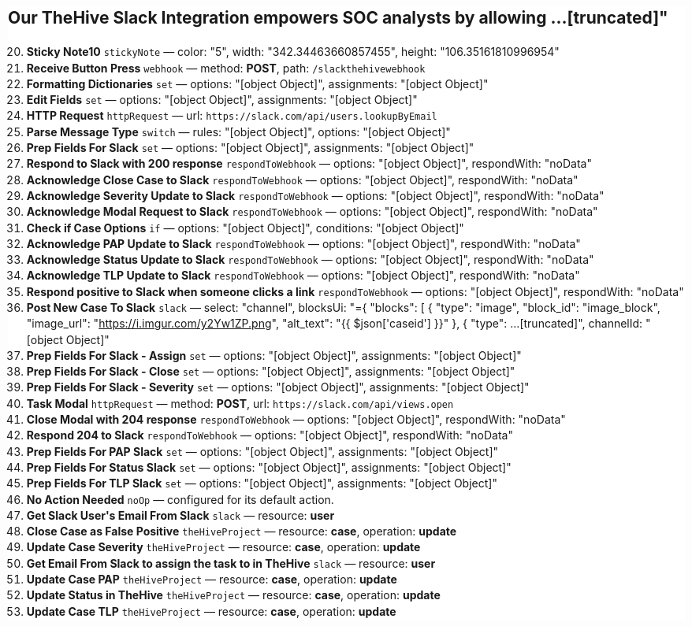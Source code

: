 ## Our **TheHive Slack Integration** empowers SOC analysts by allowing …[truncated]"
20. **Sticky Note10** `stickyNote` — color: "5", width: "342.34463660857455", height: "106.35161810996954"
21. **Receive Button Press** `webhook` — method: **POST**, path: `/slackthehivewebhook`
22. **Formatting Dictionaries** `set` — options: "[object Object]", assignments: "[object Object]"
23. **Edit Fields** `set` — options: "[object Object]", assignments: "[object Object]"
24. **HTTP Request** `httpRequest` — url: `https://slack.com/api/users.lookupByEmail`
25. **Parse Message Type** `switch` — rules: "[object Object]", options: "[object Object]"
26. **Prep Fields For Slack** `set` — options: "[object Object]", assignments: "[object Object]"
27. **Respond to Slack with 200 response** `respondToWebhook` — options: "[object Object]", respondWith: "noData"
28. **Acknowledge Close Case to Slack** `respondToWebhook` — options: "[object Object]", respondWith: "noData"
29. **Acknowledge Severity Update to Slack** `respondToWebhook` — options: "[object Object]", respondWith: "noData"
30. **Acknowledge Modal Request to Slack** `respondToWebhook` — options: "[object Object]", respondWith: "noData"
31. **Check if Case Options** `if` — options: "[object Object]", conditions: "[object Object]"
32. **Acknowledge PAP Update to Slack** `respondToWebhook` — options: "[object Object]", respondWith: "noData"
33. **Acknowledge Status Update to Slack** `respondToWebhook` — options: "[object Object]", respondWith: "noData"
34. **Acknowledge TLP Update to Slack** `respondToWebhook` — options: "[object Object]", respondWith: "noData"
35. **Respond positive to Slack when someone clicks a link** `respondToWebhook` — options: "[object Object]", respondWith: "noData"
36. **Post New Case To Slack** `slack` — select: "channel", blocksUi: "={
	"blocks": [
		{
			"type": "image",
			"block_id": "image_block",
			"image_url": "https://i.imgur.com/y2Yw1ZP.png",
			"alt_text": "{{ $json['caseid'] }}"
		},
		{
			"type": …[truncated]", channelId: "[object Object]"
37. **Prep Fields For Slack - Assign** `set` — options: "[object Object]", assignments: "[object Object]"
38. **Prep Fields For Slack - Close** `set` — options: "[object Object]", assignments: "[object Object]"
39. **Prep Fields For Slack - Severity** `set` — options: "[object Object]", assignments: "[object Object]"
40. **Task Modal** `httpRequest` — method: **POST**, url: `https://slack.com/api/views.open`
41. **Close Modal with 204 response** `respondToWebhook` — options: "[object Object]", respondWith: "noData"
42. **Respond 204 to Slack** `respondToWebhook` — options: "[object Object]", respondWith: "noData"
43. **Prep Fields For PAP Slack** `set` — options: "[object Object]", assignments: "[object Object]"
44. **Prep Fields For Status Slack** `set` — options: "[object Object]", assignments: "[object Object]"
45. **Prep Fields For TLP Slack** `set` — options: "[object Object]", assignments: "[object Object]"
46. **No Action Needed** `noOp` — configured for its default action.
47. **Get Slack User's Email From Slack** `slack` — resource: **user**
48. **Close Case as False Positive** `theHiveProject` — resource: **case**, operation: **update**
49. **Update Case Severity** `theHiveProject` — resource: **case**, operation: **update**
50. **Get Email From Slack to assign the task to in TheHive** `slack` — resource: **user**
51. **Update Case PAP** `theHiveProject` — resource: **case**, operation: **update**
52. **Update Status in TheHive** `theHiveProject` — resource: **case**, operation: **update**
53. **Update Case TLP** `theHiveProject` — resource: **case**, operation: **update**